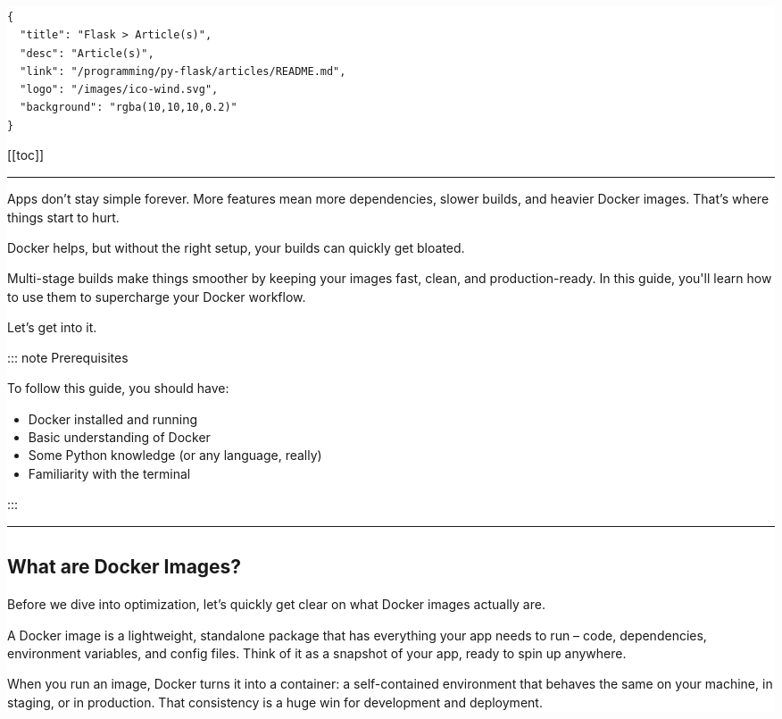```component VPCard
{
  "title": "Flask > Article(s)",
  "desc": "Article(s)",
  "link": "/programming/py-flask/articles/README.md",
  "logo": "/images/ico-wind.svg",
  "background": "rgba(10,10,10,0.2)"
}
```

[[toc]]

---

<SiteInfo
  name="How to Build Slim and Fast Docker Images with Multi-Stage Builds"
  desc="Apps don’t stay simple forever. More features mean more dependencies, slower builds, and heavier Docker images. That’s where things start to hurt. Docker helps, but without the right setup, your builds can quickly get bloated. Multi-stage builds make..."
  url="https://freecodecamp.org/news/build-slim-fast-docker-images-with-multi-stage-builds"
  logo="https://cdn.freecodecamp.org/universal/favicons/favicon.ico"
  preview="https://cdn.hashnode.com/res/hashnode/image/upload/v1747235146559/0bce7dc3-0abe-4241-a188-1c05c773e810.png"/>

Apps don’t stay simple forever. More features mean more dependencies, slower builds, and heavier Docker images. That’s where things start to hurt.

Docker helps, but without the right setup, your builds can quickly get bloated.

Multi-stage builds make things smoother by keeping your images fast, clean, and production-ready. In this guide, you'll learn how to use them to supercharge your Docker workflow.

Let’s get into it.

::: note Prerequisites

To follow this guide, you should have:

- Docker installed and running
- Basic understanding of Docker
- Some Python knowledge (or any language, really)
- Familiarity with the terminal

:::

---

## What are Docker Images?

Before we dive into optimization, let’s quickly get clear on what Docker images actually are.

A Docker image is a lightweight, standalone package that has everything your app needs to run – code, dependencies, environment variables, and config files. Think of it as a snapshot of your app, ready to spin up anywhere.

When you run an image, Docker turns it into a container: a self-contained environment that behaves the same on your machine, in staging, or in production. That consistency is a huge win for development and deployment.
